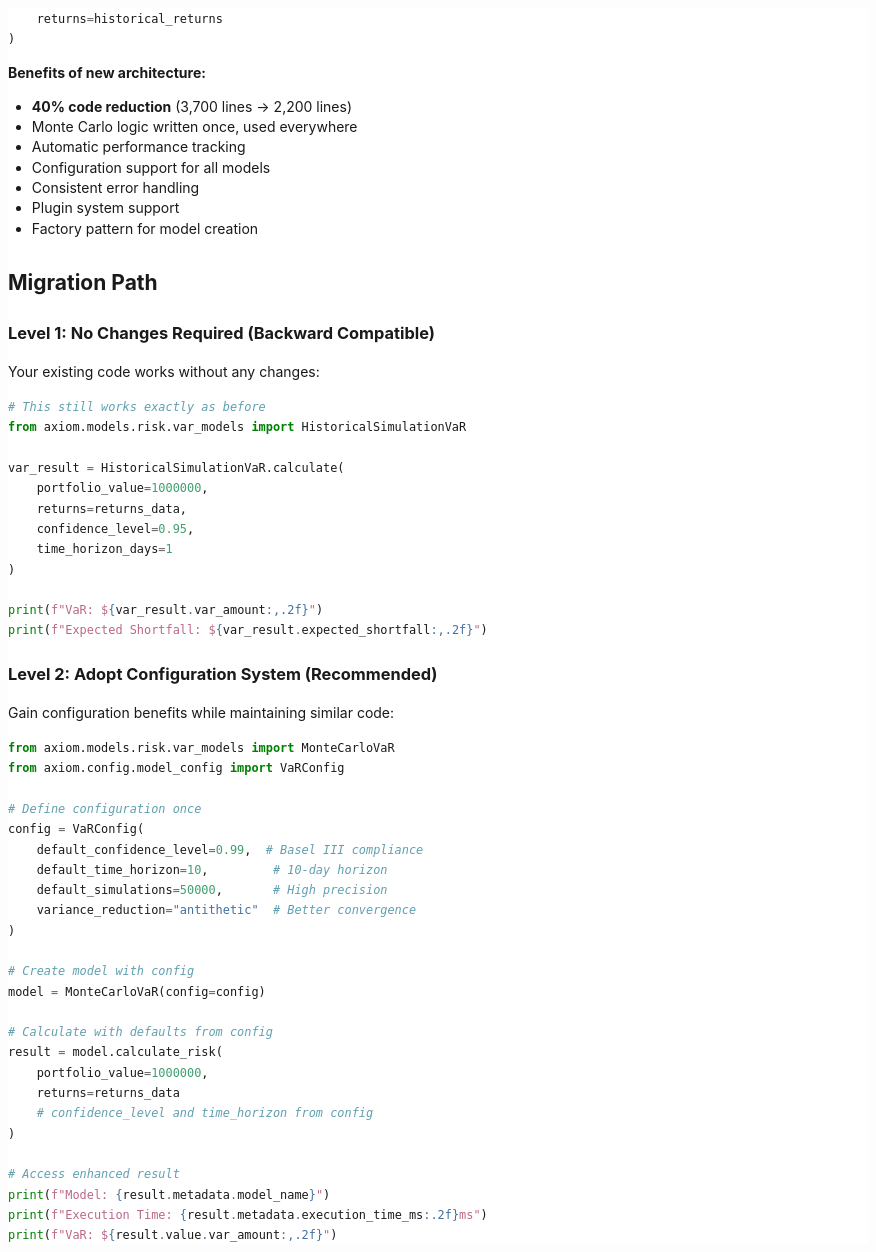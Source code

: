 ```python
    returns=historical_returns
)
```

**Benefits of new architecture:**
- **40% code reduction** (3,700 lines → 2,200 lines)
- Monte Carlo logic written once, used everywhere
- Automatic performance tracking
- Configuration support for all models
- Consistent error handling
- Plugin system support
- Factory pattern for model creation

## Migration Path

### Level 1: No Changes Required (Backward Compatible)

Your existing code works without any changes:

```python
# This still works exactly as before
from axiom.models.risk.var_models import HistoricalSimulationVaR

var_result = HistoricalSimulationVaR.calculate(
    portfolio_value=1000000,
    returns=returns_data,
    confidence_level=0.95,
    time_horizon_days=1
)

print(f"VaR: ${var_result.var_amount:,.2f}")
print(f"Expected Shortfall: ${var_result.expected_shortfall:,.2f}")
```

### Level 2: Adopt Configuration System (Recommended)

Gain configuration benefits while maintaining similar code:

```python
from axiom.models.risk.var_models import MonteCarloVaR
from axiom.config.model_config import VaRConfig

# Define configuration once
config = VaRConfig(
    default_confidence_level=0.99,  # Basel III compliance
    default_time_horizon=10,         # 10-day horizon
    default_simulations=50000,       # High precision
    variance_reduction="antithetic"  # Better convergence
)

# Create model with config
model = MonteCarloVaR(config=config)

# Calculate with defaults from config
result = model.calculate_risk(
    portfolio_value=1000000,
    returns=returns_data
    # confidence_level and time_horizon from config
)

# Access enhanced result
print(f"Model: {result.metadata.model_name}")
print(f"Execution Time: {result.metadata.execution_time_ms:.2f}ms")
print(f"VaR: ${result.value.var_amount:,.2f}")
```